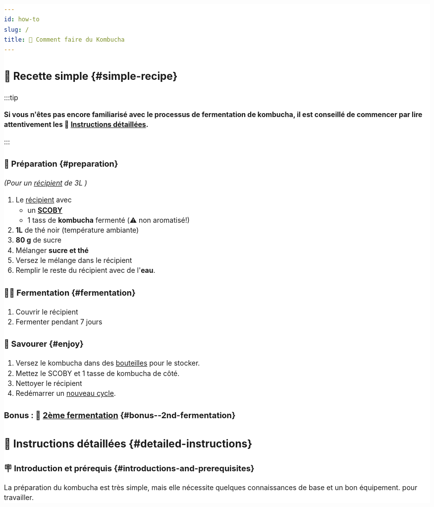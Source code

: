 ```yaml
---
id: how-to
slug: /
title: 📖 Comment faire du Kombucha
---
```


## 📌 Recette simple {#simple-recipe}

:::tip

**Si vous n'êtes pas encore familiarisé avec le processus de fermentation de kombucha, il est
conseillé de commencer par lire attentivement les 🔬
[Instructions détaillées](/#detailed-instructions).**

:::

### 🥣 Préparation {#preparation}

_(Pour un [récipient](/equipment#container) de 3L )_

1. Le [récipient](/equipment#container) avec
    - un **[SCOBY](/equipment#scoby)**
    - 1 tass de **kombucha** fermenté (⚠️ non aromatisé!)
2. **1L** de thé noir (température ambiante)
3. **80 g** de sucre
4. Mélanger **sucre et thé**
5. Versez le mélange dans le récipient
6. Remplir le reste du récipient avec de l'**eau**.

### 🧘🏻 Fermentation {#fermentation}

1. Couvrir le récipient
2. Fermenter pendant 7 jours

### 🍺 Savourer {#enjoy}

1. Versez le kombucha dans des [bouteilles](/equipment#bottles) pour le stocker.
2. Mettez le SCOBY et 1 tasse de kombucha de côté.
3. Nettoyer le récipient
4. Redémarrer un [nouveau cycle](/#preparation).

### Bonus : 🍾 [2ème fermentation](/2nd-fermentation) {#bonus--2nd-fermentation}

## 🔬 Instructions détaillées {#detailed-instructions}

### 🪧 Introduction et prérequis {#introductions-and-prerequisites}

La préparation du kombucha est très simple, mais elle nécessite quelques connaissances de base et un
bon équipement. pour travailler.
